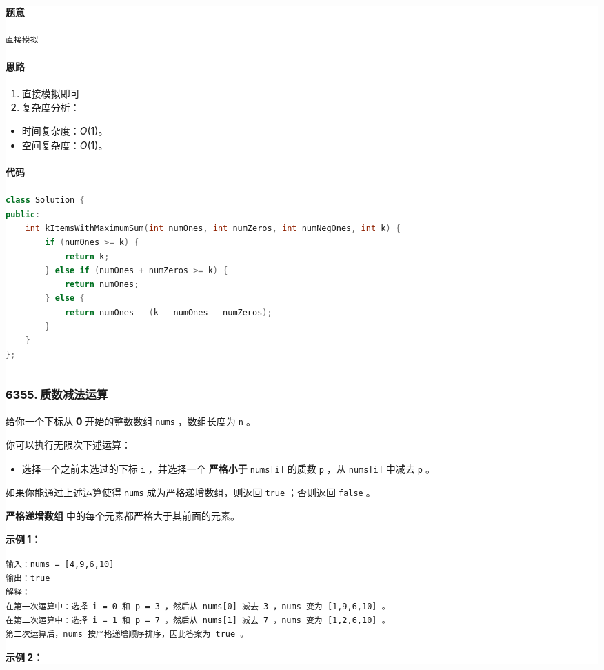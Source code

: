 #### 题意

    直接模拟

#### 思路

1. 直接模拟即可
2. 复杂度分析：

+ 时间复杂度：$O(1)$。
+ 空间复杂度：$O(1)$。

#### 代码

```C++
class Solution {
public:
    int kItemsWithMaximumSum(int numOnes, int numZeros, int numNegOnes, int k) {
        if (numOnes >= k) {
            return k;
        } else if (numOnes + numZeros >= k) {
            return numOnes;
        } else {
            return numOnes - (k - numOnes - numZeros);
        }
    }
};
```

----

### 6355. 质数减法运算

给你一个下标从 **0** 开始的整数数组 `nums` ，数组长度为 `n` 。

你可以执行无限次下述运算：

- 选择一个之前未选过的下标 `i` ，并选择一个 **严格小于** `nums[i]` 的质数 `p` ，从 `nums[i]` 中减去 `p` 。

如果你能通过上述运算使得 `nums` 成为严格递增数组，则返回 `true` ；否则返回 `false` 。

**严格递增数组** 中的每个元素都严格大于其前面的元素。

 

**示例 1：**

```
输入：nums = [4,9,6,10]
输出：true
解释：
在第一次运算中：选择 i = 0 和 p = 3 ，然后从 nums[0] 减去 3 ，nums 变为 [1,9,6,10] 。
在第二次运算中：选择 i = 1 和 p = 7 ，然后从 nums[1] 减去 7 ，nums 变为 [1,2,6,10] 。
第二次运算后，nums 按严格递增顺序排序，因此答案为 true 。
```

**示例 2：**

